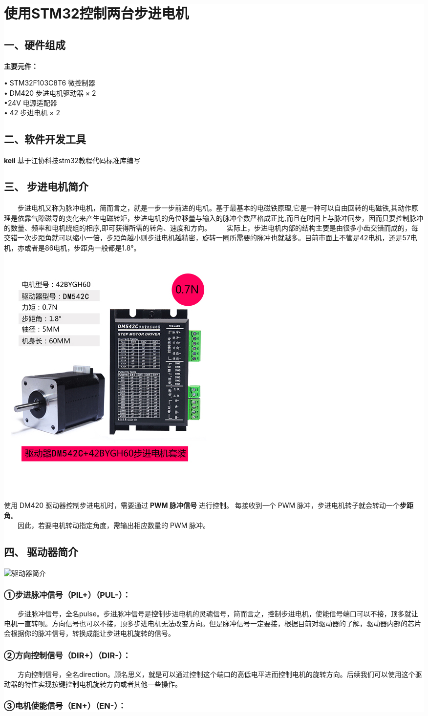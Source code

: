 


# 使用STM32控制两台步进电机
## 一、硬件组成

**主要元件：**

• STM32F103C8T6 微控制器  
• DM420 步进电机驱动器 × 2  
•24V 电源适配器  
• 42 步进电机 × 2


## **二、软件开发工具**
**keil** 基于江协科技stm32教程代码标准库编写
## **三、 步进电机简介**
&emsp;&emsp;步进电机又称为脉冲电机，简而言之，就是一步一步前进的电机。基于最基本的电磁铁原理,它是一种可以自由回转的电磁铁,其动作原理是依靠气隙磁导的变化来产生电磁转矩，步进电机的角位移量与输入的脉冲个数严格成正比,而且在时间上与脉冲同步，因而只要控制脉冲的数量、频率和电机绕组的相序,即可获得所需的转角、速度和方向。
&emsp;&emsp;实际上，步进电机内部的结构主要是由很多小齿交错而成的，每交错一次步距角就可以缩小一倍，步距角越小则步进电机越精密，旋转一圈所需要的脉冲也就越多。目前市面上不管是42电机，还是57电机，亦或者是86电机，步距角一般都是1.8°。

![步进电机与驱动器示例](.\assets\步进电机与驱动器示例.jpg)

&emsp;&emsp;

使用 DM420 驱动器控制步进电机时，需要通过 **PWM 脉冲信号** 进行控制。  每接收到一个 PWM 脉冲，步进电机转子就会转动一个**步距角**。  
&emsp;&emsp;因此，若要电机转动指定角度，需输出相应数量的 PWM 脉冲。
## **四、 驱动器简介**
![驱动器简介](/assets/驱动器简介.png)
### ①步进脉冲信号（PIL+）（PUL-）：
&emsp;&emsp;步进脉冲信号，全名pulse。步进脉冲信号是控制步进电机的灵魂信号，简而言之，控制步进电机，使能信号端口可以不接，顶多就让电机一直转呗。方向信号也可以不接，顶多步进电机无法改变方向。但是脉冲信号一定要接，根据目前对驱动器的了解，驱动器内部的芯片会根据你的脉冲信号，转换成能让步进电机旋转的信号。
### ②方向控制信号（DIR+）（DIR-）：
&emsp;&emsp;方向控制信号，全名direction。顾名思义，就是可以通过控制这个端口的高低电平进而控制电机的旋转方向。后续我们可以使用这个驱动器的特性实现按键控制电机旋转方向或者其他一些操作。
### ③电机使能信号（EN+）（EN-）：